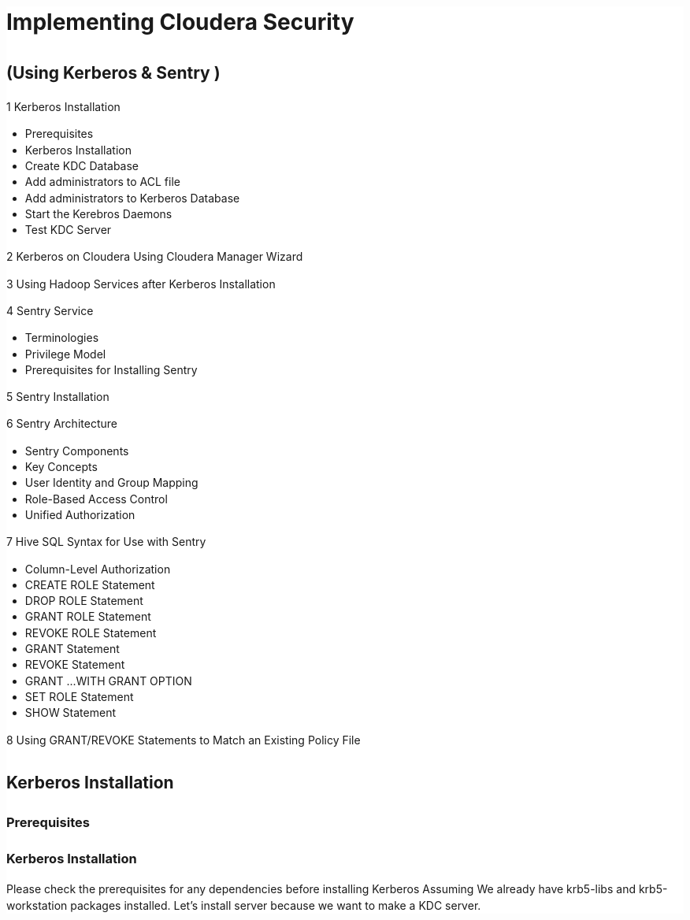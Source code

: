 #   Implementing Cloudera Security
##   (Using Kerberos & Sentry )

1 Kerberos Installation
* Prerequisites
* Kerberos Installation
* Create KDC Database
* Add administrators to ACL file
* Add administrators to Kerberos Database
* Start the Kerebros Daemons
* Test KDC Server

2 Kerberos on Cloudera Using Cloudera Manager Wizard

3 Using Hadoop Services after Kerberos Installation

4 Sentry Service
* Terminologies
* Privilege Model
* Prerequisites for Installing Sentry

5 Sentry Installation

6 Sentry Architecture
* Sentry Components
* Key Concepts
* User Identity and Group Mapping
* Role-Based Access Control
* Unified Authorization

7 Hive SQL Syntax for Use with Sentry
* Column-Level Authorization
* CREATE ROLE Statement
* DROP ROLE Statement
* GRANT ROLE Statement
* REVOKE ROLE Statement
* GRANT <PRIVILEGE> Statement
* REVOKE <PRIVILEGE> Statement
* GRANT <PRIVILEGE> ...WITH GRANT OPTION
* SET ROLE Statement
* SHOW Statement

8 Using GRANT/REVOKE Statements to Match an Existing Policy File

## Kerberos Installation

### Prerequisites

### Kerberos Installation

Please check the prerequisites  for any dependencies before installing Kerberos
Assuming We already have krb5-libs and krb5-workstation packages installed. Let’s install server because we want to make a KDC server. 
